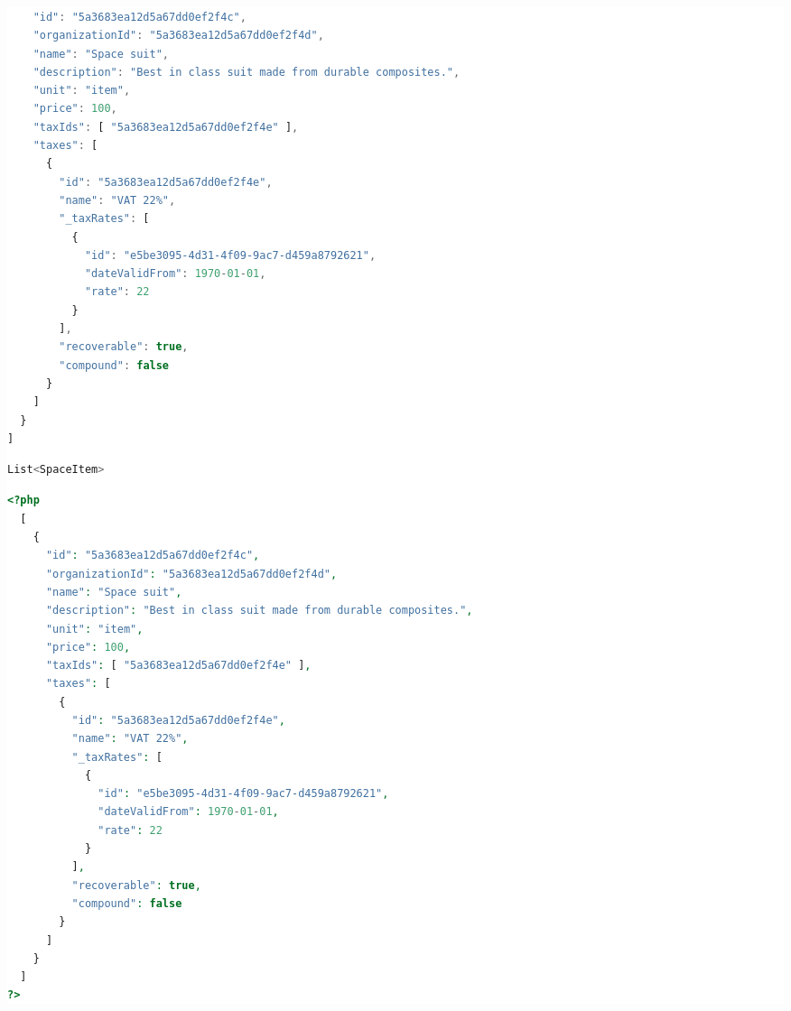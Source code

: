 ```javascript
    "id": "5a3683ea12d5a67dd0ef2f4c",
    "organizationId": "5a3683ea12d5a67dd0ef2f4d",
    "name": "Space suit",
    "description": "Best in class suit made from durable composites.",
    "unit": "item",
    "price": 100,
    "taxIds": [ "5a3683ea12d5a67dd0ef2f4e" ],
    "taxes": [
      {
        "id": "5a3683ea12d5a67dd0ef2f4e",
        "name": "VAT 22%",
        "_taxRates": [
          {
            "id": "e5be3095-4d31-4f09-9ac7-d459a8792621",
            "dateValidFrom": 1970-01-01,
            "rate": 22
          }
        ],
        "recoverable": true,
        "compound": false
      }
    ]
  }
]
```
```csharp
List<SpaceItem> 
```
```php
<?php
  [
    {
      "id": "5a3683ea12d5a67dd0ef2f4c",
      "organizationId": "5a3683ea12d5a67dd0ef2f4d",
      "name": "Space suit",
      "description": "Best in class suit made from durable composites.",
      "unit": "item",
      "price": 100,
      "taxIds": [ "5a3683ea12d5a67dd0ef2f4e" ],
      "taxes": [
        {
          "id": "5a3683ea12d5a67dd0ef2f4e",
          "name": "VAT 22%",
          "_taxRates": [
            {
              "id": "e5be3095-4d31-4f09-9ac7-d459a8792621",
              "dateValidFrom": 1970-01-01,
              "rate": 22
            }
          ],
          "recoverable": true,
          "compound": false
        }
      ]
    }
  ]
?>
```

